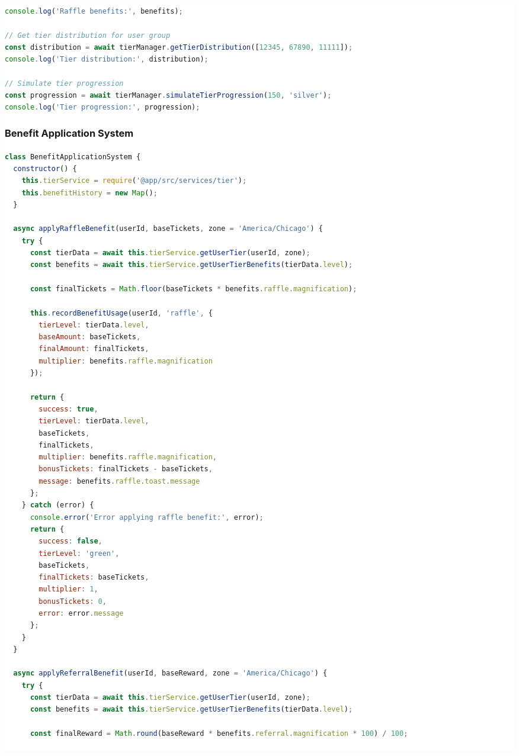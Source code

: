 ```javascript
console.log('Raffle benefits:', benefits);

// Get tier distribution for user group
const distribution = await tierManager.getTierDistribution([12345, 67890, 11111]);
console.log('Tier distribution:', distribution);

// Simulate tier progression
const progression = await tierManager.simulateTierProgression(150, 'silver');
console.log('Tier progression:', progression);
```

### Benefit Application System
```javascript
class BenefitApplicationSystem {
  constructor() {
    this.tierService = require('@app/src/services/tier');
    this.benefitHistory = new Map();
  }

  async applyRaffleBenefit(userId, baseTickets, zone = 'America/Chicago') {
    try {
      const tierData = await this.tierService.getUserTier(userId, zone);
      const benefits = await this.tierService.getUserTierBenefits(tierData.level);
      
      const finalTickets = Math.floor(baseTickets * benefits.raffle.magnification);
      
      this.recordBenefitUsage(userId, 'raffle', {
        tierLevel: tierData.level,
        baseAmount: baseTickets,
        finalAmount: finalTickets,
        multiplier: benefits.raffle.magnification
      });

      return {
        success: true,
        tierLevel: tierData.level,
        baseTickets,
        finalTickets,
        multiplier: benefits.raffle.magnification,
        bonusTickets: finalTickets - baseTickets,
        message: benefits.raffle.toast.message
      };
    } catch (error) {
      console.error('Error applying raffle benefit:', error);
      return {
        success: false,
        tierLevel: 'green',
        baseTickets,
        finalTickets: baseTickets,
        multiplier: 1,
        bonusTickets: 0,
        error: error.message
      };
    }
  }

  async applyReferralBenefit(userId, baseReward, zone = 'America/Chicago') {
    try {
      const tierData = await this.tierService.getUserTier(userId, zone);
      const benefits = await this.tierService.getUserTierBenefits(tierData.level);
      
      const finalReward = Math.round(baseReward * benefits.referral.magnification * 100) / 100;
      
```